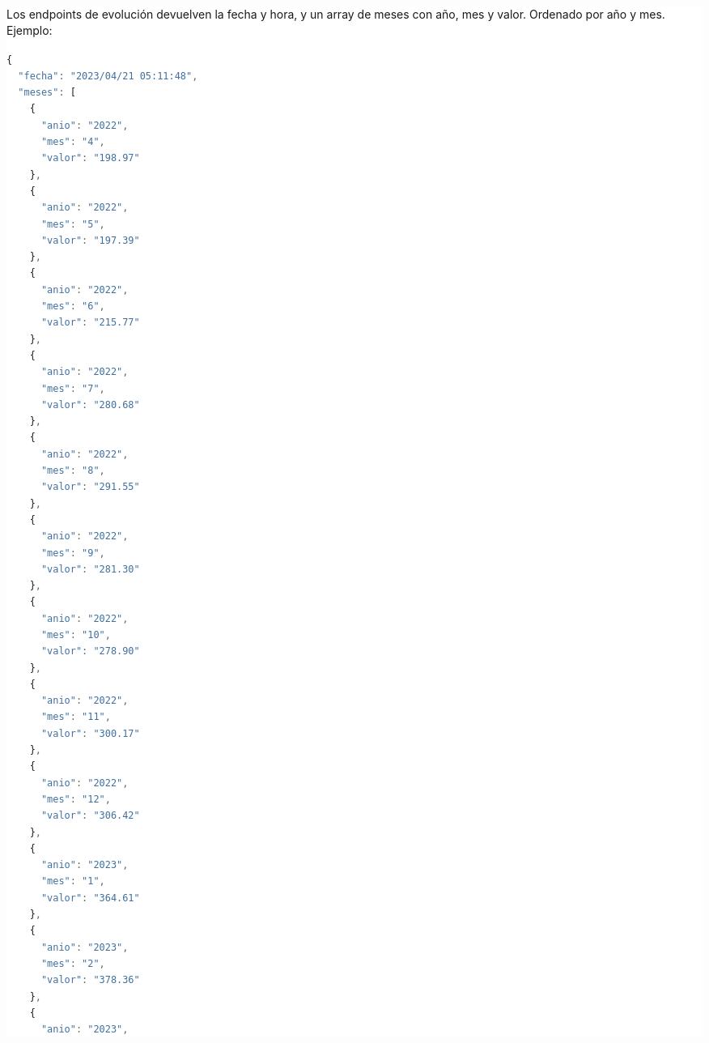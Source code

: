 Los endpoints de evolución devuelven la fecha y hora, y un array de meses con año, mes y valor. Ordenado por año y mes. Ejemplo:

```javascript
{
  "fecha": "2023/04/21 05:11:48",
  "meses": [
    {
      "anio": "2022",
      "mes": "4",
      "valor": "198.97"
    },
    {
      "anio": "2022",
      "mes": "5",
      "valor": "197.39"
    },
    {
      "anio": "2022",
      "mes": "6",
      "valor": "215.77"
    },
    {
      "anio": "2022",
      "mes": "7",
      "valor": "280.68"
    },
    {
      "anio": "2022",
      "mes": "8",
      "valor": "291.55"
    },
    {
      "anio": "2022",
      "mes": "9",
      "valor": "281.30"
    },
    {
      "anio": "2022",
      "mes": "10",
      "valor": "278.90"
    },
    {
      "anio": "2022",
      "mes": "11",
      "valor": "300.17"
    },
    {
      "anio": "2022",
      "mes": "12",
      "valor": "306.42"
    },
    {
      "anio": "2023",
      "mes": "1",
      "valor": "364.61"
    },
    {
      "anio": "2023",
      "mes": "2",
      "valor": "378.36"
    },
    {
      "anio": "2023",
```